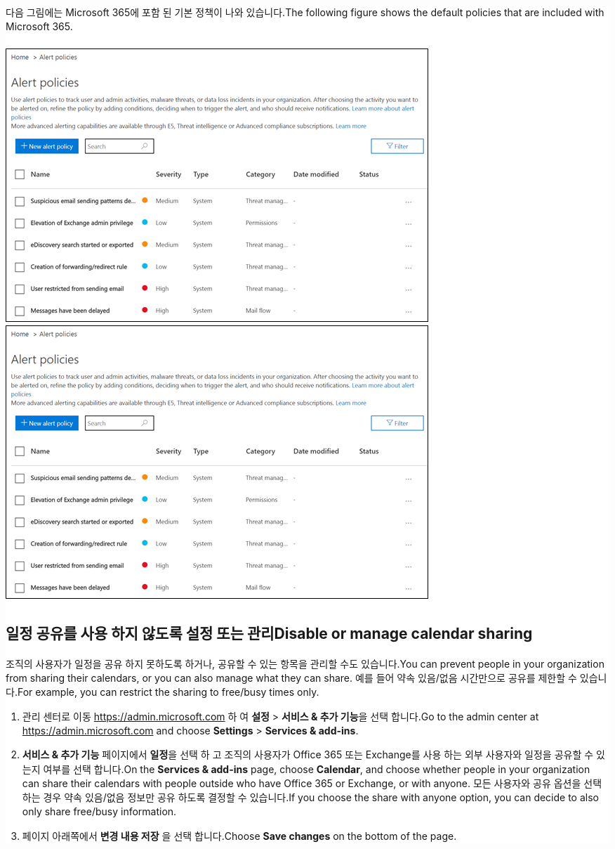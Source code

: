 <span data-ttu-id="a7560-349">다음 그림에는 Microsoft 365에 포함 된 기본 정책이 나와 있습니다.</span><span class="sxs-lookup"><span data-stu-id="a7560-349">The following figure shows the default policies that are included with Microsoft 365.</span></span> <br/><br/>
    <span data-ttu-id="a7560-350">![Microsoft 365에 포함 된 기본 경고 정책](../media/alertpolicies.png)</span><span class="sxs-lookup"><span data-stu-id="a7560-350">![Default alert policies included with Microsoft 365](../media/alertpolicies.png)</span></span>

## <a name="disable-or-manage-calendar-sharing"></a><span data-ttu-id="a7560-351">일정 공유를 사용 하지 않도록 설정 또는 관리</span><span class="sxs-lookup"><span data-stu-id="a7560-351">Disable or manage calendar sharing</span></span>

<span data-ttu-id="a7560-352">조직의 사용자가 일정을 공유 하지 못하도록 하거나, 공유할 수 있는 항목을 관리할 수도 있습니다.</span><span class="sxs-lookup"><span data-stu-id="a7560-352">You can prevent people in your organization from sharing their calendars, or you can also manage what they can share.</span></span> <span data-ttu-id="a7560-353">예를 들어 약속 있음/없음 시간만으로 공유를 제한할 수 있습니다.</span><span class="sxs-lookup"><span data-stu-id="a7560-353">For example, you can restrict the sharing to free/busy times only.</span></span>

1. <span data-ttu-id="a7560-354">관리 센터로 이동 <a href="https://go.microsoft.com/fwlink/p/?linkid=837890" target="_blank">https://admin.microsoft.com</a> 하 여 **설정** \> **서비스 & 추가 기능**을 선택 합니다.</span><span class="sxs-lookup"><span data-stu-id="a7560-354">Go to the admin center at <a href="https://go.microsoft.com/fwlink/p/?linkid=837890" target="_blank">https://admin.microsoft.com</a> and choose **Settings** \> **Services & add-ins**.</span></span>
2. <span data-ttu-id="a7560-355">**서비스 & 추가 기능** 페이지에서 **일정**을 선택 하 고 조직의 사용자가 Office 365 또는 Exchange를 사용 하는 외부 사용자와 일정을 공유할 수 있는지 여부를 선택 합니다.</span><span class="sxs-lookup"><span data-stu-id="a7560-355">On the **Services & add-ins** page, choose **Calendar**, and choose whether people in your organization can share their calendars with people outside who have Office 365 or Exchange, or with anyone.</span></span> 
    <span data-ttu-id="a7560-356">모든 사용자와 공유 옵션을 선택 하는 경우 약속 있음/없음 정보만 공유 하도록 결정할 수 있습니다.</span><span class="sxs-lookup"><span data-stu-id="a7560-356">If you choose the share with anyone option, you can decide to also only share free/busy information.</span></span>

3. <span data-ttu-id="a7560-357">페이지 아래쪽에서 **변경 내용 저장** 을 선택 합니다.</span><span class="sxs-lookup"><span data-stu-id="a7560-357">Choose **Save changes** on the bottom of the page.</span></span>
